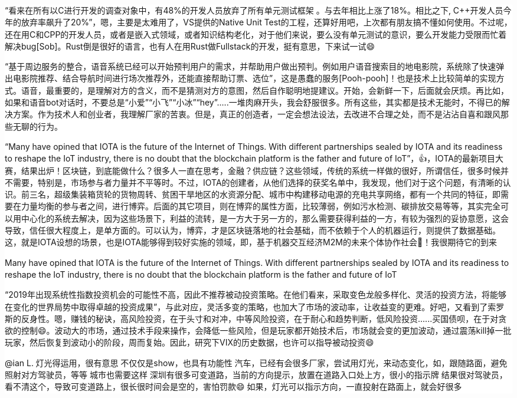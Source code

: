“看来在所有以C进行开发的调查对象中，有48%的开发人员放弃了所有单元测试框架 。与去年相比上涨了18%。相比之下, C++开发人员今年的放弃率飙升了20%”，嗯，主要是太难用了，VS提供的Native Unit Test的工程，还算好用吧，上次都有朋友搞不懂如何使用。不过呢，还在用C和CPP的开发人员，或者是嵌入式领域，或者知识结构老化，对于他们来说，要么没有单元测试的意识，要么开发能力受限而忙着解决bug[Sob]。Rust倒是很好的语言，也有人在用Rust做Fullstack的开发，挺有意思，下来试一试😄




“基于周边服务的整合，语音系统已经可以开始预判用户的需求，并帮助用户做出预判。例如用户语音搜索目的地电影院，系统除了快速弹出电影院推荐、结合导航时间进行场次推荐外，还能直接帮助订票、选位”，这是愚蠢的服务[Pooh-pooh]！也是技术上比较简单的实现方式。语音，最重要的，是理解对方的含义，而不是猜测对方的意图，然后自作聪明地提建议。开始，会新鲜一下，后面就会厌烦。再比如，如果和语音bot对话时，不要总是“小爱”“小飞”“小冰”“hey”.....一堆肉麻开头，我会舒服很多。所有这些，其实都是技术无能时，不得已的解决方案。作为技术人和创业者，我理解厂家的苦衷。但是，真正的创造者，一定会想法设法，去改进不合理之处，而不是沾沾自喜和跟风那些无聊的行为。






“Many have opined that IOTA is the future of the Internet of Things. With different partnerships sealed by IOTA and its readiness to reshape the IoT industry, there is no doubt that the blockchain platform is the father and future of IoT”，👍，IOTA的最新项目大赛，结果出炉！区块链，到底能做什么？很多人一直在思考，金融？供应链？这些领域，传统的系统一样做的很好，所谓信任，很多时候并不需要，特别是，市场参与者力量并不平等时。不过，IOTA的创建者，从他们选择的获奖名单中，我发现，他们对于这个问题，有清晰的认识。前三名，超级集装箱货轮的货物周转、贫困干旱地区的水资源分配、城市中构建移动电源的充电共享网络，都有一个共同的特征，即需要在力量均衡的参与者之间，进行博弈。后面的其它项目，则在博弈的属性方面，比较薄弱，例如污水检测、碳排放交易等等，其实完全可以用中心化的系统去解决，因为这些场景下，利益的流转，是一方大于另一方的，那么需要获得利益的一方，有较为强烈的妥协意愿，这会导致，信任很大程度上，是单方面的。可以认为，博弈，才是区块链落地的社会基础，而不依赖于个人的机器运行，则提供了数据基础。这，就是IOTA设想的场景，也是IOTA能够得到较好实施的领域，即，基于机器交互经济M2M的未来个体协作社会💪！我很期待它的到来



Many have opined that IOTA is the future of the Internet of Things. With different partnerships sealed by IOTA and its readiness to reshape the IoT industry, there is no doubt that the blockchain platform is the father and future of IoT




“2019年出现系统性指数投资机会的可能性不高，因此不推荐被动投资策略。在他们看来，采取变色龙般多样化、灵活的投资方法，将能够在变化的世界局势中取得卓越的投资成果”，与此对应，灵活多变的策略，也加大了市场的波动率，让收益变的更难。好吧，又看到了索罗斯的反身性。嗯，赚钱的秘诀，高风险投资，在于头寸和对冲，中等风险投资，在于耐心和趋势判断，低风险投资......买国债呗，在于对贪欲的控制😄。波动大的市场，通过技术手段来操作，会降低一些风险，但是玩家都开始技术后，市场就会变的更加波动，通过震荡kill掉一批玩家，然后恢复到波动小的阶段，周而复始。因此，研究下VIX的历史数据，也许可以指导被动投资😄





@ian L. 灯光得运用，很有意思
不仅仅是show，也具有功能性
汽车，已经有会很多厂家，尝试用灯光，来动态变化，如，跟随路面，避免照射对方驾驶员，等等
城市也需要这样
深圳有很多可变道路，当前的方向提示，放置在道路入口处上方，很小的指示牌
结果很对驾驶员，看不清这个，导致可变道路上，很长很时间会是空的，害怕罚款😄
如果，灯光可以指示方向，一直投射在路面上，就会好很多

